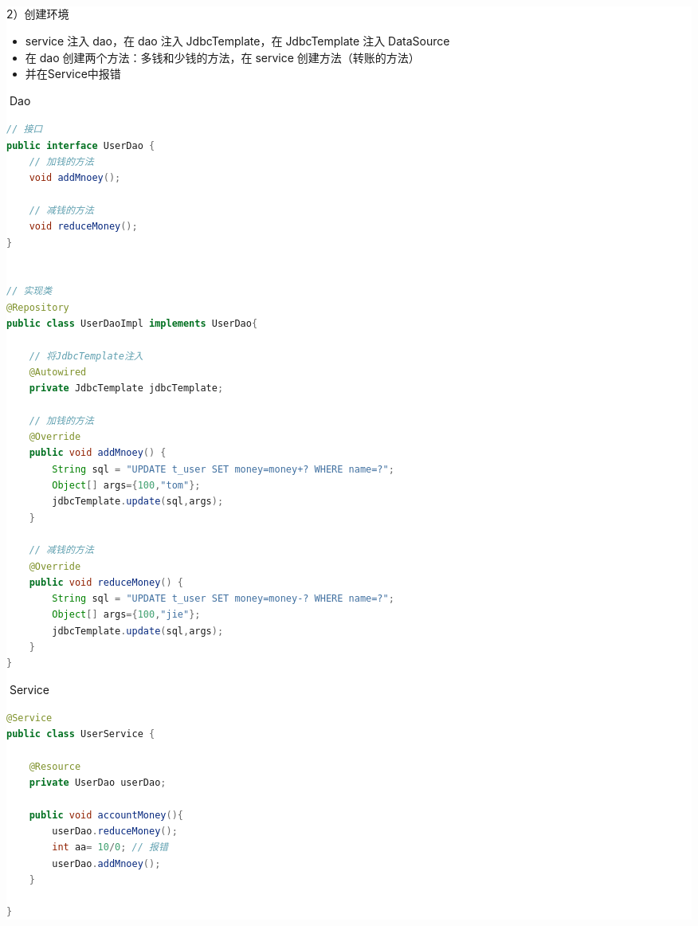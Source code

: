 

2）创建环境

- service 注入 dao，在 dao 注入 JdbcTemplate，在 JdbcTemplate 注入 DataSource
- 在 dao 创建两个方法：多钱和少钱的方法，在 service 创建方法（转账的方法）
- 并在Service中报错

​	Dao

~~~java
// 接口
public interface UserDao {
    // 加钱的方法
    void addMnoey();

    // 减钱的方法
    void reduceMoney();
}


// 实现类
@Repository
public class UserDaoImpl implements UserDao{

    // 将JdbcTemplate注入
    @Autowired
    private JdbcTemplate jdbcTemplate;

    // 加钱的方法
    @Override
    public void addMnoey() {
        String sql = "UPDATE t_user SET money=money+? WHERE name=?";
        Object[] args={100,"tom"};
        jdbcTemplate.update(sql,args);
    }

    // 减钱的方法
    @Override
    public void reduceMoney() {
        String sql = "UPDATE t_user SET money=money-? WHERE name=?";
        Object[] args={100,"jie"};
        jdbcTemplate.update(sql,args);
    }
}


~~~

​	Service

~~~java
@Service
public class UserService {

    @Resource
    private UserDao userDao;

    public void accountMoney(){
        userDao.reduceMoney();
        int aa= 10/0; // 报错
        userDao.addMnoey();
    }

}
~~~
